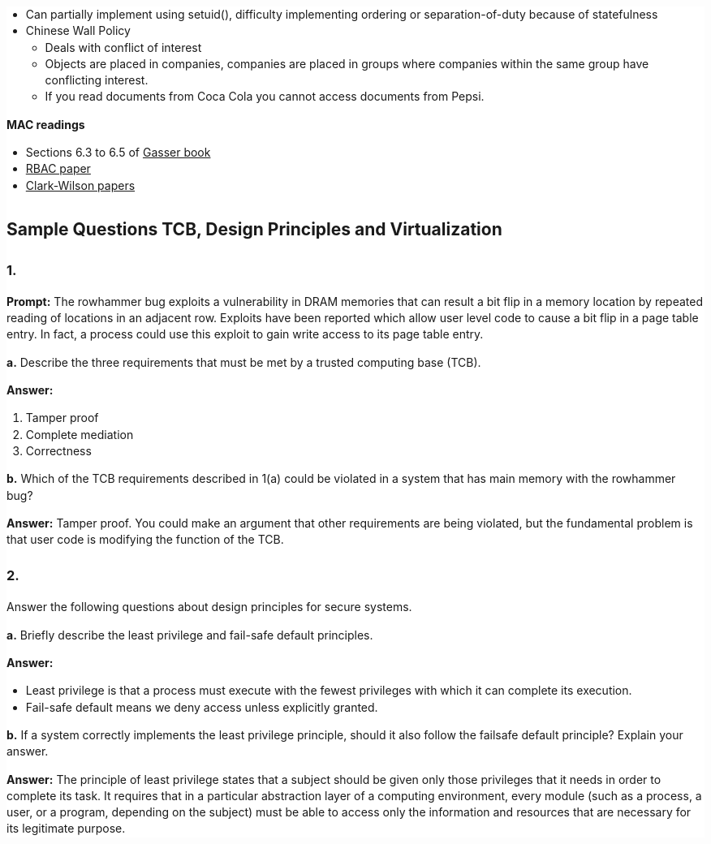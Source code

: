   * Can partially implement using setuid(), difficulty implementing ordering or separation-of-duty because of statefulness
* Chinese Wall Policy
  * Deals with conflict of interest
  * Objects are placed in companies, companies are placed in groups where companies within the same group have conflicting interest.
  * If you read documents from Coca Cola you cannot access documents from Pepsi.

**MAC readings**

* Sections 6.3 to 6.5 of [Gasser book](https://www.researchgate.net/publication/242363259_Building_a_Secure_Computer_System)
* [RBAC paper](https://www.profsandhu.com/journals/computer/i94rbac(org).pdf)
* [Clark-Wilson papers](https://groups.csail.mit.edu/ana/Publications/PubPDFs/A%20Comparison%20of%20Commercial%20and%20Military%20Computer%20Security%20Policies.pdf)

## Sample Questions TCB, Design Principles and Virtualization

### 1.

**Prompt:** The rowhammer bug exploits a vulnerability in DRAM memories that can result a bit flip in a memory location by repeated reading of locations in an adjacent row. Exploits have been reported which allow user level code to cause a bit flip in a page table entry. In fact, a process could use this exploit to gain write access to its page table entry.

**a.** Describe the three requirements that must be met by a trusted computing base \(TCB\).

**Answer:**
1. Tamper proof
2. Complete mediation
3. Correctness

**b.** Which of the TCB requirements described in 1\(a\) could be violated in a system that has main memory with the rowhammer bug?

**Answer:** Tamper proof. You could make an argument that other requirements are being violated, but the fundamental problem is that user code is modifying the function of the TCB.

### 2.

Answer the following questions about design principles for secure systems.

**a.** Briefly describe the least privilege and fail-safe default principles.

**Answer:**

* Least privilege is that a process must execute with the fewest privileges with which it can complete its execution.
* Fail-safe default means we deny access unless explicitly granted.

**b.** If a system correctly implements the least privilege principle, should it also follow the failsafe default principle? Explain your answer.

**Answer:** The principle of least privilege states that a subject should be given only those privileges that it needs in order to complete its task. It requires that in a particular abstraction layer of a computing environment, every module (such as a process, a user, or a program, depending on the subject) must be able to access only the information and resources that are necessary for its legitimate purpose.
